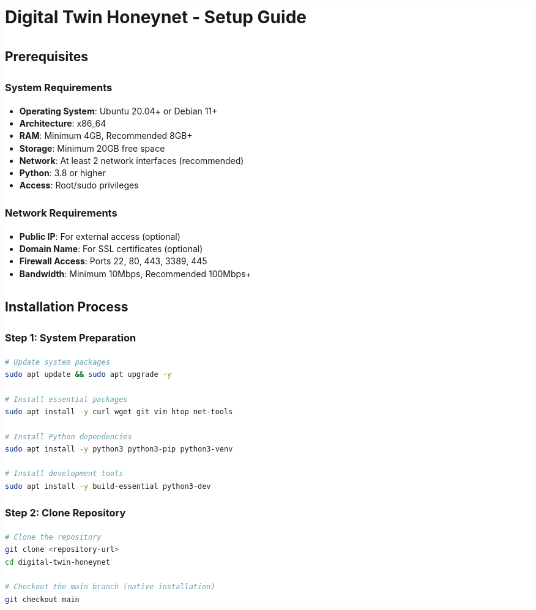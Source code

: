 # Digital Twin Honeynet - Setup Guide

## Prerequisites

### System Requirements

- **Operating System**: Ubuntu 20.04+ or Debian 11+
- **Architecture**: x86_64
- **RAM**: Minimum 4GB, Recommended 8GB+
- **Storage**: Minimum 20GB free space
- **Network**: At least 2 network interfaces (recommended)
- **Python**: 3.8 or higher
- **Access**: Root/sudo privileges

### Network Requirements

- **Public IP**: For external access (optional)
- **Domain Name**: For SSL certificates (optional)
- **Firewall Access**: Ports 22, 80, 443, 3389, 445
- **Bandwidth**: Minimum 10Mbps, Recommended 100Mbps+

## Installation Process

### Step 1: System Preparation

```bash
# Update system packages
sudo apt update && sudo apt upgrade -y

# Install essential packages
sudo apt install -y curl wget git vim htop net-tools

# Install Python dependencies
sudo apt install -y python3 python3-pip python3-venv

# Install development tools
sudo apt install -y build-essential python3-dev
```

### Step 2: Clone Repository

```bash
# Clone the repository
git clone <repository-url>
cd digital-twin-honeynet

# Checkout the main branch (native installation)
git checkout main
```

